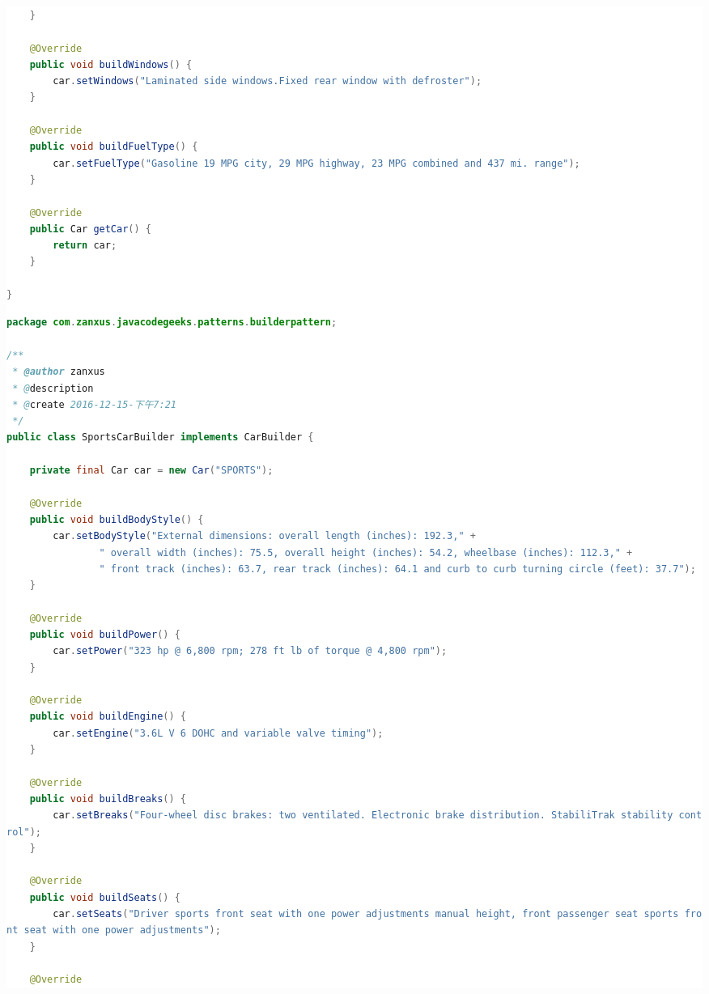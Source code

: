 ```java
    }

    @Override
    public void buildWindows() {
        car.setWindows("Laminated side windows.Fixed rear window with defroster");
    }

    @Override
    public void buildFuelType() {
        car.setFuelType("Gasoline 19 MPG city, 29 MPG highway, 23 MPG combined and 437 mi. range");
    }

    @Override
    public Car getCar() {
        return car;
    }
    
}
```

```java
package com.zanxus.javacodegeeks.patterns.builderpattern;

/**
 * @author zanxus
 * @description
 * @create 2016-12-15-下午7:21
 */
public class SportsCarBuilder implements CarBuilder {

    private final Car car = new Car("SPORTS");

    @Override
    public void buildBodyStyle() {
        car.setBodyStyle("External dimensions: overall length (inches): 192.3," +
                " overall width (inches): 75.5, overall height (inches): 54.2, wheelbase (inches): 112.3," +
                " front track (inches): 63.7, rear track (inches): 64.1 and curb to curb turning circle (feet): 37.7");
    }

    @Override
    public void buildPower() {
        car.setPower("323 hp @ 6,800 rpm; 278 ft lb of torque @ 4,800 rpm");
    }

    @Override
    public void buildEngine() {
        car.setEngine("3.6L V 6 DOHC and variable valve timing");
    }

    @Override
    public void buildBreaks() {
        car.setBreaks("Four-wheel disc brakes: two ventilated. Electronic brake distribution. StabiliTrak stability control");
    }

    @Override
    public void buildSeats() {
        car.setSeats("Driver sports front seat with one power adjustments manual height, front passenger seat sports front seat with one power adjustments");
    }

    @Override
```